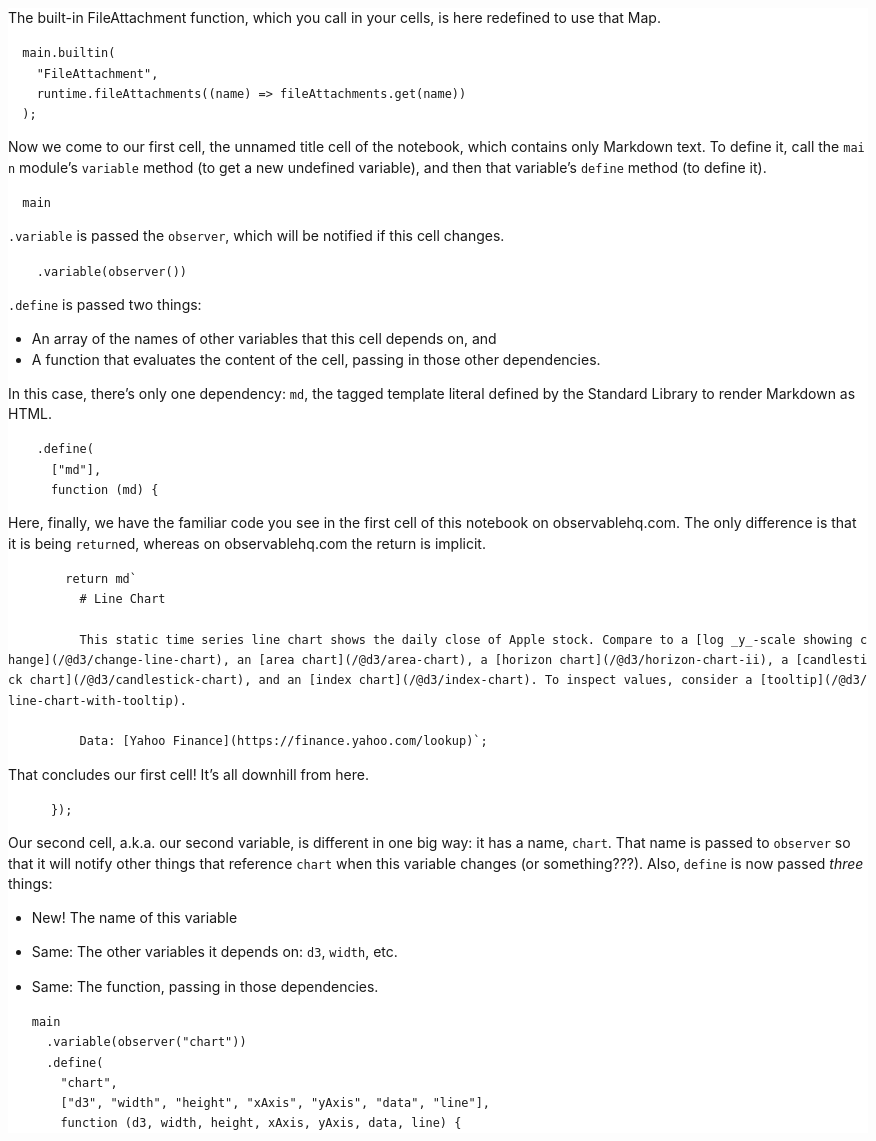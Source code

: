 The built-in FileAttachment function, which you call in your cells, is here redefined to use that Map.

      main.builtin(
        "FileAttachment",
        runtime.fileAttachments((name) => fileAttachments.get(name))
      );

Now we come to our first cell, the unnamed title cell of the notebook, which contains only Markdown text. To define it, call the `main` module’s `variable` method (to get a new undefined variable), and then that variable’s `define` method (to define it). 

      main

`.variable` is passed the `observer`, which will be notified if this cell changes.

        .variable(observer())

`.define` is passed two things: 

- An array of the names of other variables that this cell depends on, and
- A function that evaluates the content of the cell, passing in those other dependencies.

In this case, there’s only one dependency: `md`, the tagged template literal defined by the Standard Library to render Markdown as HTML.

        .define(
          ["md"],
          function (md) {

Here, finally, we have the familiar code you see in the first cell of this notebook on observablehq.com. The only difference is that it is being `return`ed, whereas on observablehq.com the return is implicit. 

            return md`
              # Line Chart

              This static time series line chart shows the daily close of Apple stock. Compare to a [log _y_-scale showing change](/@d3/change-line-chart), an [area chart](/@d3/area-chart), a [horizon chart](/@d3/horizon-chart-ii), a [candlestick chart](/@d3/candlestick-chart), and an [index chart](/@d3/index-chart). To inspect values, consider a [tooltip](/@d3/line-chart-with-tooltip).

              Data: [Yahoo Finance](https://finance.yahoo.com/lookup)`;

That concludes our first cell! It’s all downhill from here.

          });

Our second cell, a.k.a. our second variable, is different in one big way: it has a name, `chart`. That name is passed to `observer` so that it will notify other things that reference `chart` when this variable changes (or something???). Also, `define` is now passed _three_ things:

- New! The name of this variable
- Same: The other variables it depends on: `d3`, `width`, etc.
- Same: The function, passing in those dependencies.

      main
        .variable(observer("chart"))
        .define(
          "chart",
          ["d3", "width", "height", "xAxis", "yAxis", "data", "line"],
          function (d3, width, height, xAxis, yAxis, data, line) {
